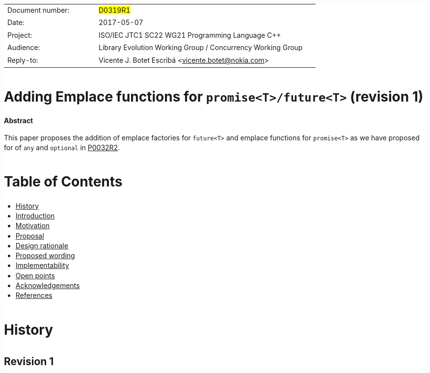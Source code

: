 <table border="0" cellpadding="0" cellspacing="0" style="border-collapse: collapse" bordercolor="#111111" width="607">
    <tr>
        <td width="172" align="left" valign="top">Document number:</td>
        <td width="435"><span style="background-color: #FFFF00">D0319R1</span></td>
    </tr>
    <tr>
        <td width="172" align="left" valign="top">Date:</td>
        <td width="435">2017-05-07</td>
    </tr>
    <tr>
        <td width="172" align="left" valign="top">Project:</td>
        <td width="435">ISO/IEC JTC1 SC22 WG21 Programming Language C++</td>
    </tr>
    <tr>
        <td width="172" align="left" valign="top">Audience:</td>
        <td width="435">Library Evolution Working Group / Concurrency Working Group</td>
    </tr>
    <tr>
        <td width="172" align="left" valign="top">Reply-to:</td>
        <td width="435">Vicente J. Botet Escrib&aacute; &lt;<a href="mailto:vicente.botet@wanadoo.fr">vicente.botet@nokia.com</a>&gt;</td>
    </tr>
</table>

Adding Emplace functions for `promise<T>/future<T>` (revision 1)
===================================================

**Abstract**

This paper proposes the addition of emplace factories for `future<T>` and emplace functions for `promise<T>` as we have proposed for of `any` and `optional` in [P0032R2].

# Table of Contents

* [History](#history)
* [Introduction](#introduction)
* [Motivation](#motivation)
* [Proposal](#proposal)
* [Design rationale](#design-rationale)
* [Proposed wording](#proposed-wording)
* [Implementability](#implementability)
* [Open points](#open-points)
* [Acknowledgements](#acknowledgements)
* [References](#references)

# History

## Revision 1


[N4480]: http://www.open-std.org/jtc1/sc22/wg21/docs/papers/2015/n4480.html "N4480- Working Draft, C++ Extensions for Library Fundamentals"
[P0032R0]: http://www.open-std.org/jtc1/sc22/wg21/docs/papers/2015/p0032r0.pdf "P0032 - Homogeneous interface for variant, any and optional" 
[P0032R2]: http://www.open-std.org/jtc1/sc22/wg21/docs/papers/2016/p0032r2.pdf "P0032 - Homogeneous interface for variant, any and optional - Revision 1" 
[P0159R0]: http://www.open-std.org/jtc1/sc22/wg21/docs/papers/2015/p0159r0.html "P0159 - Draft of Technical Specification for C++ Extensions for Concurrency"
[P0338R0]: http://www.open-std.org/jtc1/sc22/wg21/docs/papers/2016/p0338r0.pdf "C++ generic factories" 
[P0318R0]: http://www.open-std.org/jtc1/sc22/wg21/docs/papers/2016/p0318r0.pdf "`decay_unwrap` and `unwrap_reference`"
[make.impl]: https://github.com/viboes/std-make/blob/master/include/experimental/std_make_v1/make.hpp "C++ generic factory - Implementation" 
[Boost.Thread]: http://www.boost.org/doc/libs/1_60_0/doc/html/thread.html